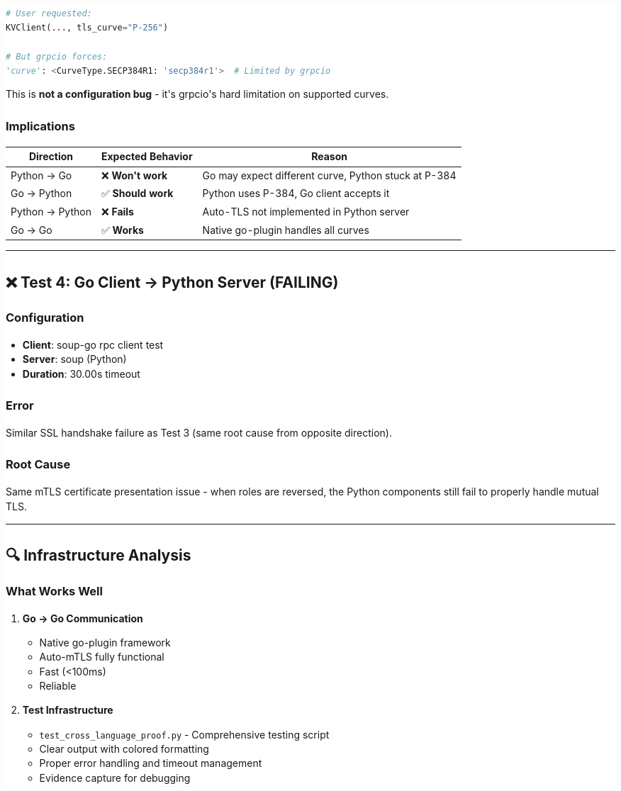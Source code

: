 ```python
# User requested:
KVClient(..., tls_curve="P-256")

# But grpcio forces:
'curve': <CurveType.SECP384R1: 'secp384r1'>  # Limited by grpcio
```

This is **not a configuration bug** - it's grpcio's hard limitation on supported curves.

### Implications

| Direction | Expected Behavior | Reason |
|-----------|-------------------|--------|
| Python → Go | ❌ **Won't work** | Go may expect different curve, Python stuck at P-384 |
| Go → Python | ✅ **Should work** | Python uses P-384, Go client accepts it |
| Python → Python | ❌ **Fails** | Auto-TLS not implemented in Python server |
| Go → Go | ✅ **Works** | Native go-plugin handles all curves |

---

## ❌ Test 4: Go Client → Python Server (FAILING)

### Configuration
- **Client**: soup-go rpc client test
- **Server**: soup (Python)
- **Duration**: 30.00s timeout

### Error
Similar SSL handshake failure as Test 3 (same root cause from opposite direction).

### Root Cause
Same mTLS certificate presentation issue - when roles are reversed, the Python components still fail to properly handle mutual TLS.

---

## 🔍 Infrastructure Analysis

### What Works Well

1. **Go → Go Communication**
   - Native go-plugin framework
   - Auto-mTLS fully functional
   - Fast (<100ms)
   - Reliable

2. **Test Infrastructure**
   - `test_cross_language_proof.py` - Comprehensive testing script
   - Clear output with colored formatting
   - Proper error handling and timeout management
   - Evidence capture for debugging
